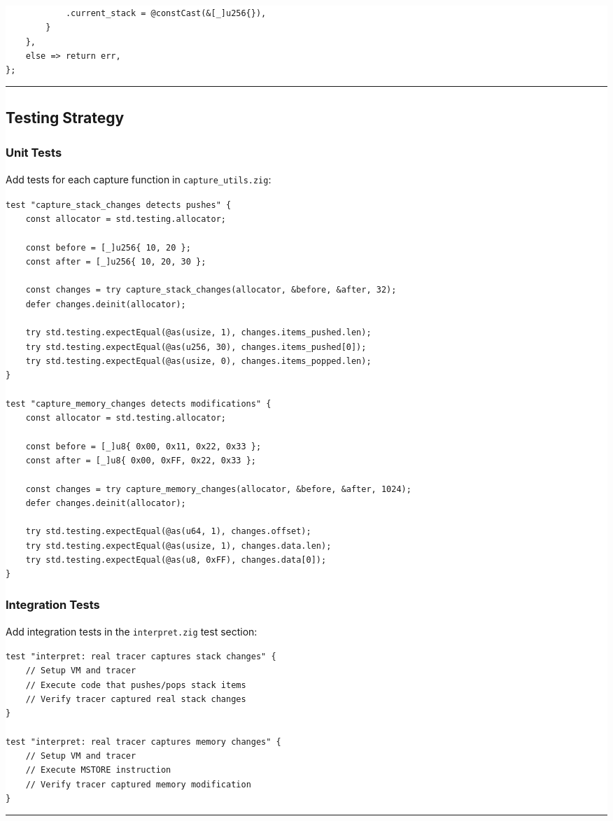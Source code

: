 ```zig
            .current_stack = @constCast(&[_]u256{}),
        }
    },
    else => return err,
};
```

---

## Testing Strategy

### Unit Tests

Add tests for each capture function in `capture_utils.zig`:

```zig
test "capture_stack_changes detects pushes" {
    const allocator = std.testing.allocator;
    
    const before = [_]u256{ 10, 20 };
    const after = [_]u256{ 10, 20, 30 };
    
    const changes = try capture_stack_changes(allocator, &before, &after, 32);
    defer changes.deinit(allocator);
    
    try std.testing.expectEqual(@as(usize, 1), changes.items_pushed.len);
    try std.testing.expectEqual(@as(u256, 30), changes.items_pushed[0]);
    try std.testing.expectEqual(@as(usize, 0), changes.items_popped.len);
}

test "capture_memory_changes detects modifications" {
    const allocator = std.testing.allocator;
    
    const before = [_]u8{ 0x00, 0x11, 0x22, 0x33 };
    const after = [_]u8{ 0x00, 0xFF, 0x22, 0x33 };
    
    const changes = try capture_memory_changes(allocator, &before, &after, 1024);
    defer changes.deinit(allocator);
    
    try std.testing.expectEqual(@as(u64, 1), changes.offset);
    try std.testing.expectEqual(@as(usize, 1), changes.data.len);
    try std.testing.expectEqual(@as(u8, 0xFF), changes.data[0]);
}
```

### Integration Tests

Add integration tests in the `interpret.zig` test section:

```zig
test "interpret: real tracer captures stack changes" {
    // Setup VM and tracer
    // Execute code that pushes/pops stack items
    // Verify tracer captured real stack changes
}

test "interpret: real tracer captures memory changes" {
    // Setup VM and tracer
    // Execute MSTORE instruction
    // Verify tracer captured memory modification
}
```

---